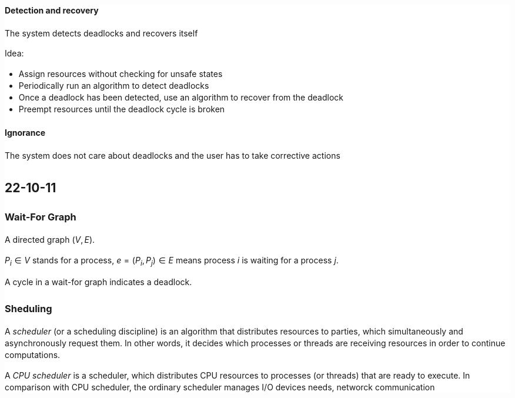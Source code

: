 





#### Detection and recovery 

The system detects deadlocks and recovers itself 



Idea:

- Assign resources without checking for unsafe states
- Periodically run an algorithm to detect deadlocks
- Once a deadlock has been detected, use an algorithm to recover from the deadlock
- Preempt resources until the deadlock cycle is broken











#### Ignorance

The system does not care about deadlocks and the user has to take corrective actions







## 22-10-11

### Wait-For Graph

A directed graph $(V, E)$. 

$P_i \in V$  stands for a process, $e = (P_i, P_j) \in E$ means process $i$ is waiting for a process $j$. 



A cycle in a wait-for graph indicates a deadlock.







### Sheduling 

A *scheduler* (or a scheduling discipline) is an algorithm that distributes resources to parties, which simultaneously and asynchronously request them. In other words, it decides which processes or threads are receiving resources in order to continue computations.

A *CPU scheduler* is a scheduler, which distributes CPU resources to processes (or threads) that are ready to execute. In comparison with CPU scheduler, the ordinary scheduler manages I/O devices needs, networck communication 
